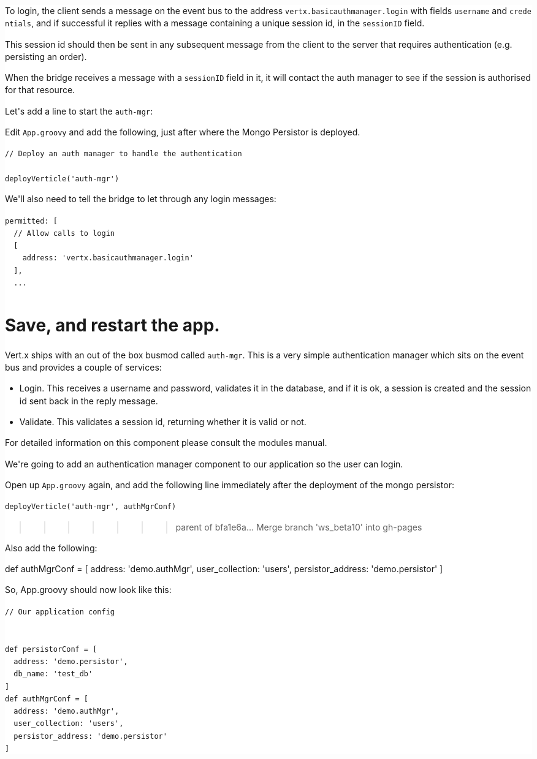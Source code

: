 To login, the client sends a message on the event bus to the address `vertx.basicauthmanager.login` with fields `username` and `credentials`, and if successful it replies with a message containing a unique session id, in the `sessionID` field.

This session id should then be sent in any subsequent message from the client to the server that requires authentication (e.g. persisting an order).

When the bridge receives a message with a `sessionID` field in it, it will contact the auth manager to see if the session is authorised for that resource.

Let's add a line to start the `auth-mgr`:

Edit `App.groovy` and add the following, just after where the Mongo Persistor is deployed.

    // Deploy an auth manager to handle the authentication

    deployVerticle('auth-mgr')
    
We'll also need to tell the bridge to let through any login messages:

    permitted: [
      // Allow calls to login
      [
        address: 'vertx.basicauthmanager.login'
      ],
      ...    
       
Save, and restart the app.
=======
Vert.x ships with an out of the box busmod called `auth-mgr`. This is a very simple authentication manager which sits on the event bus and provides a couple of services:

* Login. This receives a username and password, validates it in the database, and if it is ok, a session is created and the session id sent back in the reply message.

* Validate. This validates a session id, returning whether it is valid or not.

For detailed information on this component please consult the modules manual.

We're going to add an authentication manager component to our application so the user can login.

Open up `App.groovy` again, and add the following line immediately after the deployment of the mongo persistor:

    deployVerticle('auth-mgr', authMgrConf)
>>>>>>> parent of bfa1e6a... Merge branch 'ws_beta10' into gh-pages

Also add the following:

  def authMgrConf = [
    address: 'demo.authMgr',
    user_collection: 'users',
    persistor_address: 'demo.persistor'
  ]
      
So, App.groovy should now look like this:

    // Our application config

    
    def persistorConf = [
      address: 'demo.persistor',
      db_name: 'test_db'
    ]
    def authMgrConf = [
      address: 'demo.authMgr',
      user_collection: 'users',
      persistor_address: 'demo.persistor'
    ]      
